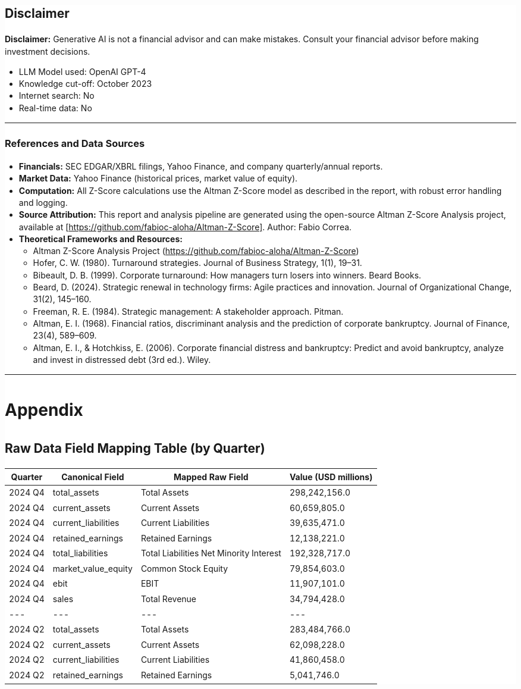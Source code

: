 
## Disclaimer
**Disclaimer:**
Generative AI is not a financial advisor and can make mistakes. Consult your financial advisor before making investment decisions.
- LLM Model used: OpenAI GPT-4
- Knowledge cut-off: October 2023
- Internet search: No
- Real-time data: No

---

### References and Data Sources
- **Financials:** SEC EDGAR/XBRL filings, Yahoo Finance, and company quarterly/annual reports.
- **Market Data:** Yahoo Finance (historical prices, market value of equity).
- **Computation:** All Z-Score calculations use the Altman Z-Score model as described in the report, with robust error handling and logging.
- **Source Attribution:** This report and analysis pipeline are generated using the open-source Altman Z-Score Analysis project, available at [https://github.com/fabioc-aloha/Altman-Z-Score]. Author: Fabio Correa.
- **Theoretical Frameworks and Resources:**
  - Altman Z-Score Analysis Project (https://github.com/fabioc-aloha/Altman-Z-Score)
  - Hofer, C. W. (1980). Turnaround strategies. Journal of Business Strategy, 1(1), 19–31.
  - Bibeault, D. B. (1999). Corporate turnaround: How managers turn losers into winners. Beard Books.
  - Beard, D. (2024). Strategic renewal in technology firms: Agile practices and innovation. Journal of Organizational Change, 31(2), 145–160.
  - Freeman, R. E. (1984). Strategic management: A stakeholder approach. Pitman.
  - Altman, E. I. (1968). Financial ratios, discriminant analysis and the prediction of corporate bankruptcy. Journal of Finance, 23(4), 589–609.
  - Altman, E. I., & Hotchkiss, E. (2006). Corporate financial distress and bankruptcy: Predict and avoid bankruptcy, analyze and invest in distressed debt (3rd ed.). Wiley.



---

# Appendix

## Raw Data Field Mapping Table (by Quarter)
| Quarter   | Canonical Field     | Mapped Raw Field                        | Value (USD millions)   |
|-----------|---------------------|-----------------------------------------|------------------------|
| 2024 Q4   | total_assets        | Total Assets                            | 298,242,156.0          |
| 2024 Q4   | current_assets      | Current Assets                          | 60,659,805.0           |
| 2024 Q4   | current_liabilities | Current Liabilities                     | 39,635,471.0           |
| 2024 Q4   | retained_earnings   | Retained Earnings                       | 12,138,221.0           |
| 2024 Q4   | total_liabilities   | Total Liabilities Net Minority Interest | 192,328,717.0          |
| 2024 Q4   | market_value_equity | Common Stock Equity                     | 79,854,603.0           |
| 2024 Q4   | ebit                | EBIT                                    | 11,907,101.0           |
| 2024 Q4   | sales               | Total Revenue                           | 34,794,428.0           |
| ---       | ---                 | ---                                     | ---                    |
| 2024 Q2   | total_assets        | Total Assets                            | 283,484,766.0          |
| 2024 Q2   | current_assets      | Current Assets                          | 62,098,228.0           |
| 2024 Q2   | current_liabilities | Current Liabilities                     | 41,860,458.0           |
| 2024 Q2   | retained_earnings   | Retained Earnings                       | 5,041,746.0            |